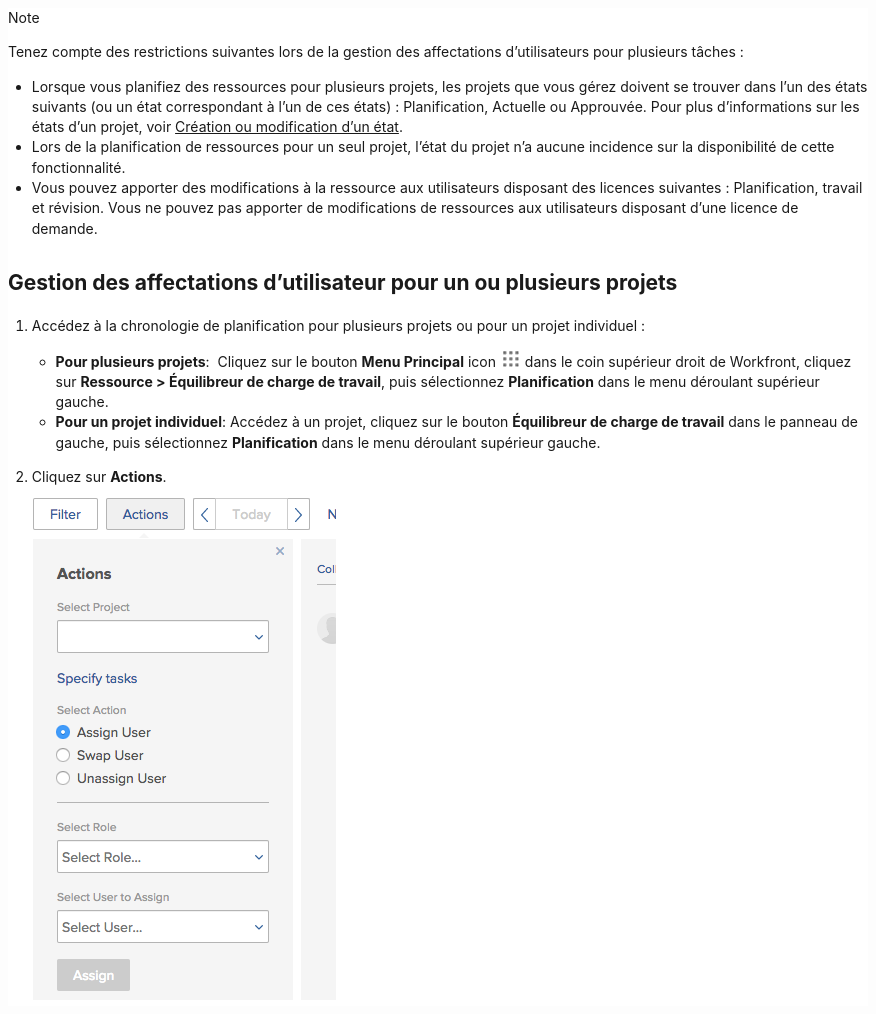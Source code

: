 >[!NOTE]
>
>Tenez compte des restrictions suivantes lors de la gestion des affectations d’utilisateurs pour plusieurs tâches :
>
>* Lorsque vous planifiez des ressources pour plusieurs projets, les projets que vous gérez doivent se trouver dans l’un des états suivants (ou un état correspondant à l’un de ces états) : Planification, Actuelle ou Approuvée. Pour plus d’informations sur les états d’un projet, voir [Création ou modification d’un état](../../administration-and-setup/customize-workfront/creating-custom-status-and-priority-labels/create-or-edit-a-status.md).
>* Lors de la planification de ressources pour un seul projet, l’état du projet n’a aucune incidence sur la disponibilité de cette fonctionnalité.
>* Vous pouvez apporter des modifications à la ressource aux utilisateurs disposant des licences suivantes : Planification, travail et révision. Vous ne pouvez pas apporter de modifications de ressources aux utilisateurs disposant d’une licence de demande.
>


## Gestion des affectations d’utilisateur pour un ou plusieurs projets

1. Accédez à la chronologie de planification pour plusieurs projets ou pour un projet individuel :

   * **Pour plusieurs projets**:  Cliquez sur le bouton **Menu Principal** icon ![](assets/main-menu-icon.png) dans le coin supérieur droit de Workfront, cliquez sur **Ressource > Équilibreur de charge de travail**, puis sélectionnez **Planification** dans le menu déroulant supérieur gauche.
   * **Pour un projet individuel**: Accédez à un projet, cliquez sur le bouton **Équilibreur de charge de travail** dans le panneau de gauche, puis sélectionnez **Planification** dans le menu déroulant supérieur gauche.

1. Cliquez sur **Actions**.\
   ![resource_schedule.png](assets/resource-scheduling.png)
